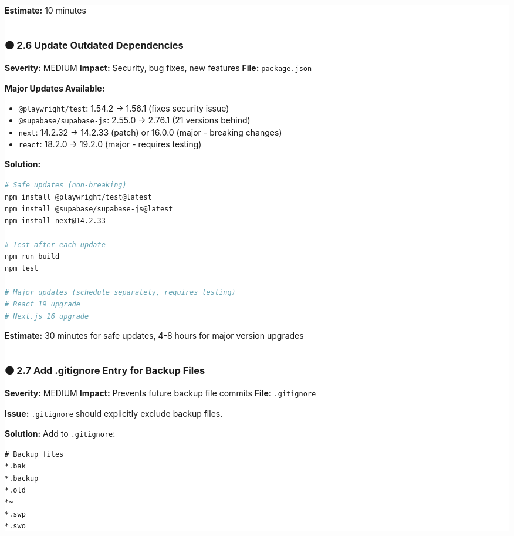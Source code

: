 **Estimate:** 10 minutes

---

### 🟠 2.6 Update Outdated Dependencies

**Severity:** MEDIUM
**Impact:** Security, bug fixes, new features
**File:** `package.json`

**Major Updates Available:**
- `@playwright/test`: 1.54.2 → 1.56.1 (fixes security issue)
- `@supabase/supabase-js`: 2.55.0 → 2.76.1 (21 versions behind)
- `next`: 14.2.32 → 14.2.33 (patch) or 16.0.0 (major - breaking changes)
- `react`: 18.2.0 → 19.2.0 (major - requires testing)

**Solution:**
```bash
# Safe updates (non-breaking)
npm install @playwright/test@latest
npm install @supabase/supabase-js@latest
npm install next@14.2.33

# Test after each update
npm run build
npm test

# Major updates (schedule separately, requires testing)
# React 19 upgrade
# Next.js 16 upgrade
```

**Estimate:** 30 minutes for safe updates, 4-8 hours for major version upgrades

---

### 🟠 2.7 Add .gitignore Entry for Backup Files

**Severity:** MEDIUM
**Impact:** Prevents future backup file commits
**File:** `.gitignore`

**Issue:**
`.gitignore` should explicitly exclude backup files.

**Solution:**
Add to `.gitignore`:
```
# Backup files
*.bak
*.backup
*.old
*~
*.swp
*.swo
```
